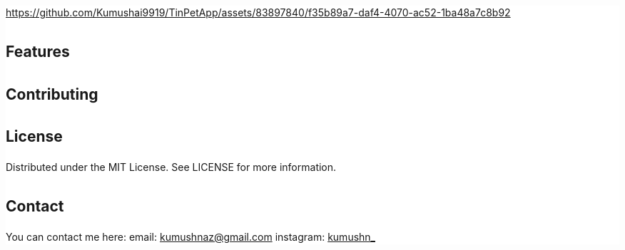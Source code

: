 https://github.com/Kumushai9919/TinPetApp/assets/83897840/f35b89a7-daf4-4070-ac52-1ba48a7c8b92

    
## Features
    
## Contributing

## License
Distributed under the MIT License. See LICENSE for more information.

## Contact
You can contact me here: 
    email: kumushnaz@gmail.com
    instagram: [kumushn_](https://www.instagram.com/kumushn_/)
